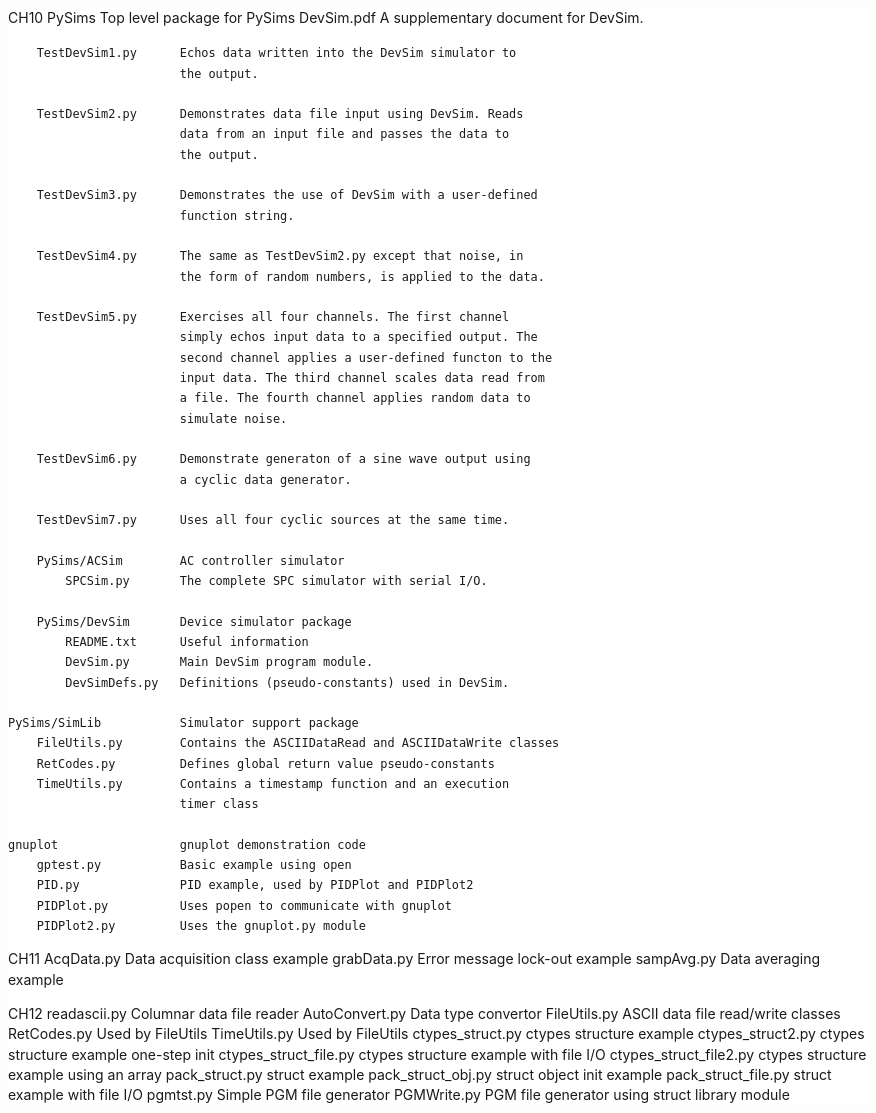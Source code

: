 CH10
    PySims                  Top level package for PySims
        DevSim.pdf          A supplementary document for DevSim.

        TestDevSim1.py      Echos data written into the DevSim simulator to
                            the output.

        TestDevSim2.py      Demonstrates data file input using DevSim. Reads
                            data from an input file and passes the data to
                            the output.

        TestDevSim3.py      Demonstrates the use of DevSim with a user-defined
                            function string.

        TestDevSim4.py      The same as TestDevSim2.py except that noise, in
                            the form of random numbers, is applied to the data.

        TestDevSim5.py      Exercises all four channels. The first channel
                            simply echos input data to a specified output. The
                            second channel applies a user-defined functon to the
                            input data. The third channel scales data read from
                            a file. The fourth channel applies random data to
                            simulate noise.

        TestDevSim6.py      Demonstrate generaton of a sine wave output using
                            a cyclic data generator.

        TestDevSim7.py      Uses all four cyclic sources at the same time.

        PySims/ACSim        AC controller simulator
            SPCSim.py       The complete SPC simulator with serial I/O.

        PySims/DevSim       Device simulator package
            README.txt      Useful information
            DevSim.py       Main DevSim program module.
            DevSimDefs.py   Definitions (pseudo-constants) used in DevSim.

    PySims/SimLib           Simulator support package
        FileUtils.py        Contains the ASCIIDataRead and ASCIIDataWrite classes
        RetCodes.py         Defines global return value pseudo-constants
        TimeUtils.py        Contains a timestamp function and an execution
                            timer class

    gnuplot                 gnuplot demonstration code
        gptest.py           Basic example using open
        PID.py              PID example, used by PIDPlot and PIDPlot2
        PIDPlot.py          Uses popen to communicate with gnuplot
        PIDPlot2.py         Uses the gnuplot.py module

CH11
    AcqData.py              Data acquisition class example
    grabData.py             Error message lock-out example
    sampAvg.py              Data averaging example

CH12
    readascii.py            Columnar data file reader
    AutoConvert.py          Data type convertor
    FileUtils.py            ASCII data file read/write classes
    RetCodes.py             Used by FileUtils
    TimeUtils.py            Used by FileUtils
    ctypes_struct.py        ctypes structure example
    ctypes_struct2.py       ctypes structure example one-step init
    ctypes_struct_file.py   ctypes structure example with file I/O
    ctypes_struct_file2.py  ctypes structure example using an array
    pack_struct.py          struct example
    pack_struct_obj.py      struct object init example
    pack_struct_file.py     struct example with file I/O
    pgmtst.py               Simple PGM file generator
    PGMWrite.py             PGM file generator using struct library module